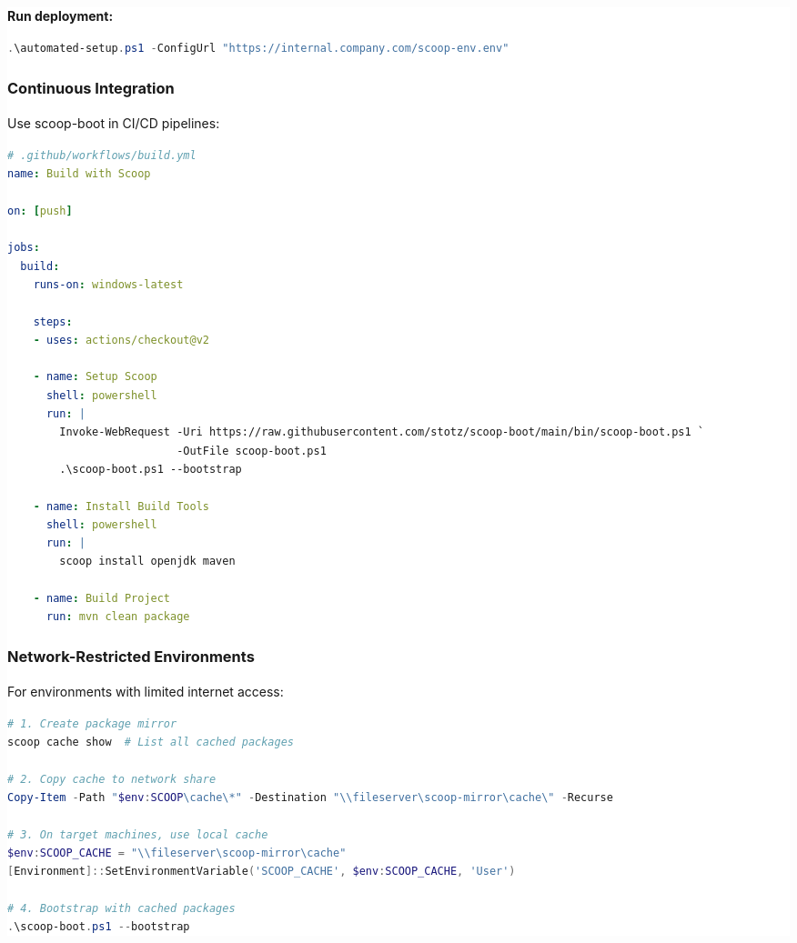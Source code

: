 **Run deployment:**
```powershell
.\automated-setup.ps1 -ConfigUrl "https://internal.company.com/scoop-env.env"
```

### Continuous Integration

Use scoop-boot in CI/CD pipelines:

```yaml
# .github/workflows/build.yml
name: Build with Scoop

on: [push]

jobs:
  build:
    runs-on: windows-latest
    
    steps:
    - uses: actions/checkout@v2
    
    - name: Setup Scoop
      shell: powershell
      run: |
        Invoke-WebRequest -Uri https://raw.githubusercontent.com/stotz/scoop-boot/main/bin/scoop-boot.ps1 `
                          -OutFile scoop-boot.ps1
        .\scoop-boot.ps1 --bootstrap
        
    - name: Install Build Tools
      shell: powershell
      run: |
        scoop install openjdk maven
        
    - name: Build Project
      run: mvn clean package
```

### Network-Restricted Environments

For environments with limited internet access:

```powershell
# 1. Create package mirror
scoop cache show  # List all cached packages

# 2. Copy cache to network share
Copy-Item -Path "$env:SCOOP\cache\*" -Destination "\\fileserver\scoop-mirror\cache\" -Recurse

# 3. On target machines, use local cache
$env:SCOOP_CACHE = "\\fileserver\scoop-mirror\cache"
[Environment]::SetEnvironmentVariable('SCOOP_CACHE', $env:SCOOP_CACHE, 'User')

# 4. Bootstrap with cached packages
.\scoop-boot.ps1 --bootstrap
```
